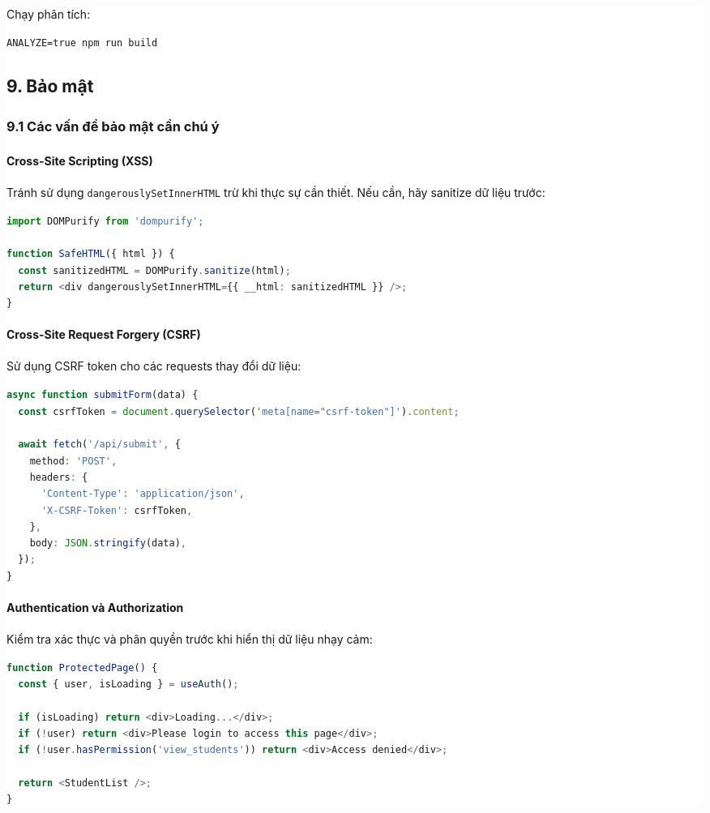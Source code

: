 Chạy phân tích:

```shellscript
ANALYZE=true npm run build
```

## 9. Bảo mật

### 9.1 Các vấn đề bảo mật cần chú ý

#### Cross-Site Scripting (XSS)

Tránh sử dụng `dangerouslySetInnerHTML` trừ khi thực sự cần thiết. Nếu cần, hãy sanitize dữ liệu trước:

```typescript
import DOMPurify from 'dompurify';

function SafeHTML({ html }) {
  const sanitizedHTML = DOMPurify.sanitize(html);
  return <div dangerouslySetInnerHTML={{ __html: sanitizedHTML }} />;
}
```

#### Cross-Site Request Forgery (CSRF)

Sử dụng CSRF token cho các requests thay đổi dữ liệu:

```typescript
async function submitForm(data) {
  const csrfToken = document.querySelector('meta[name="csrf-token"]').content;
  
  await fetch('/api/submit', {
    method: 'POST',
    headers: {
      'Content-Type': 'application/json',
      'X-CSRF-Token': csrfToken,
    },
    body: JSON.stringify(data),
  });
}
```

#### Authentication và Authorization

Kiểm tra xác thực và phân quyền trước khi hiển thị dữ liệu nhạy cảm:

```typescript
function ProtectedPage() {
  const { user, isLoading } = useAuth();
  
  if (isLoading) return <div>Loading...</div>;
  if (!user) return <div>Please login to access this page</div>;
  if (!user.hasPermission('view_students')) return <div>Access denied</div>;
  
  return <StudentList />;
}
```
